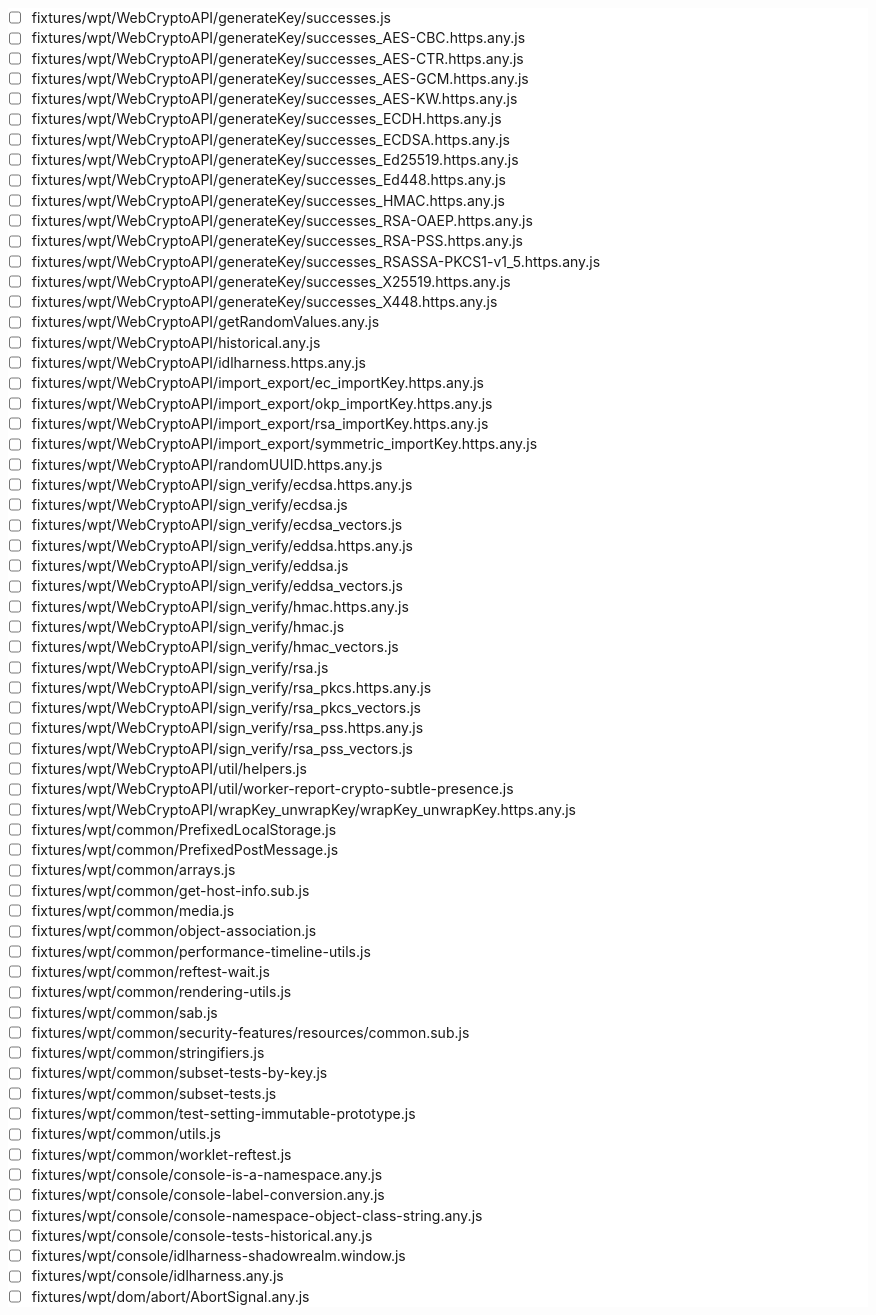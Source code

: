 - [ ] fixtures/wpt/WebCryptoAPI/generateKey/successes.js
- [ ] fixtures/wpt/WebCryptoAPI/generateKey/successes_AES-CBC.https.any.js
- [ ] fixtures/wpt/WebCryptoAPI/generateKey/successes_AES-CTR.https.any.js
- [ ] fixtures/wpt/WebCryptoAPI/generateKey/successes_AES-GCM.https.any.js
- [ ] fixtures/wpt/WebCryptoAPI/generateKey/successes_AES-KW.https.any.js
- [ ] fixtures/wpt/WebCryptoAPI/generateKey/successes_ECDH.https.any.js
- [ ] fixtures/wpt/WebCryptoAPI/generateKey/successes_ECDSA.https.any.js
- [ ] fixtures/wpt/WebCryptoAPI/generateKey/successes_Ed25519.https.any.js
- [ ] fixtures/wpt/WebCryptoAPI/generateKey/successes_Ed448.https.any.js
- [ ] fixtures/wpt/WebCryptoAPI/generateKey/successes_HMAC.https.any.js
- [ ] fixtures/wpt/WebCryptoAPI/generateKey/successes_RSA-OAEP.https.any.js
- [ ] fixtures/wpt/WebCryptoAPI/generateKey/successes_RSA-PSS.https.any.js
- [ ] fixtures/wpt/WebCryptoAPI/generateKey/successes_RSASSA-PKCS1-v1_5.https.any.js
- [ ] fixtures/wpt/WebCryptoAPI/generateKey/successes_X25519.https.any.js
- [ ] fixtures/wpt/WebCryptoAPI/generateKey/successes_X448.https.any.js
- [ ] fixtures/wpt/WebCryptoAPI/getRandomValues.any.js
- [ ] fixtures/wpt/WebCryptoAPI/historical.any.js
- [ ] fixtures/wpt/WebCryptoAPI/idlharness.https.any.js
- [ ] fixtures/wpt/WebCryptoAPI/import_export/ec_importKey.https.any.js
- [ ] fixtures/wpt/WebCryptoAPI/import_export/okp_importKey.https.any.js
- [ ] fixtures/wpt/WebCryptoAPI/import_export/rsa_importKey.https.any.js
- [ ] fixtures/wpt/WebCryptoAPI/import_export/symmetric_importKey.https.any.js
- [ ] fixtures/wpt/WebCryptoAPI/randomUUID.https.any.js
- [ ] fixtures/wpt/WebCryptoAPI/sign_verify/ecdsa.https.any.js
- [ ] fixtures/wpt/WebCryptoAPI/sign_verify/ecdsa.js
- [ ] fixtures/wpt/WebCryptoAPI/sign_verify/ecdsa_vectors.js
- [ ] fixtures/wpt/WebCryptoAPI/sign_verify/eddsa.https.any.js
- [ ] fixtures/wpt/WebCryptoAPI/sign_verify/eddsa.js
- [ ] fixtures/wpt/WebCryptoAPI/sign_verify/eddsa_vectors.js
- [ ] fixtures/wpt/WebCryptoAPI/sign_verify/hmac.https.any.js
- [ ] fixtures/wpt/WebCryptoAPI/sign_verify/hmac.js
- [ ] fixtures/wpt/WebCryptoAPI/sign_verify/hmac_vectors.js
- [ ] fixtures/wpt/WebCryptoAPI/sign_verify/rsa.js
- [ ] fixtures/wpt/WebCryptoAPI/sign_verify/rsa_pkcs.https.any.js
- [ ] fixtures/wpt/WebCryptoAPI/sign_verify/rsa_pkcs_vectors.js
- [ ] fixtures/wpt/WebCryptoAPI/sign_verify/rsa_pss.https.any.js
- [ ] fixtures/wpt/WebCryptoAPI/sign_verify/rsa_pss_vectors.js
- [ ] fixtures/wpt/WebCryptoAPI/util/helpers.js
- [ ] fixtures/wpt/WebCryptoAPI/util/worker-report-crypto-subtle-presence.js
- [ ] fixtures/wpt/WebCryptoAPI/wrapKey_unwrapKey/wrapKey_unwrapKey.https.any.js
- [ ] fixtures/wpt/common/PrefixedLocalStorage.js
- [ ] fixtures/wpt/common/PrefixedPostMessage.js
- [ ] fixtures/wpt/common/arrays.js
- [ ] fixtures/wpt/common/get-host-info.sub.js
- [ ] fixtures/wpt/common/media.js
- [ ] fixtures/wpt/common/object-association.js
- [ ] fixtures/wpt/common/performance-timeline-utils.js
- [ ] fixtures/wpt/common/reftest-wait.js
- [ ] fixtures/wpt/common/rendering-utils.js
- [ ] fixtures/wpt/common/sab.js
- [ ] fixtures/wpt/common/security-features/resources/common.sub.js
- [ ] fixtures/wpt/common/stringifiers.js
- [ ] fixtures/wpt/common/subset-tests-by-key.js
- [ ] fixtures/wpt/common/subset-tests.js
- [ ] fixtures/wpt/common/test-setting-immutable-prototype.js
- [ ] fixtures/wpt/common/utils.js
- [ ] fixtures/wpt/common/worklet-reftest.js
- [ ] fixtures/wpt/console/console-is-a-namespace.any.js
- [ ] fixtures/wpt/console/console-label-conversion.any.js
- [ ] fixtures/wpt/console/console-namespace-object-class-string.any.js
- [ ] fixtures/wpt/console/console-tests-historical.any.js
- [ ] fixtures/wpt/console/idlharness-shadowrealm.window.js
- [ ] fixtures/wpt/console/idlharness.any.js
- [ ] fixtures/wpt/dom/abort/AbortSignal.any.js